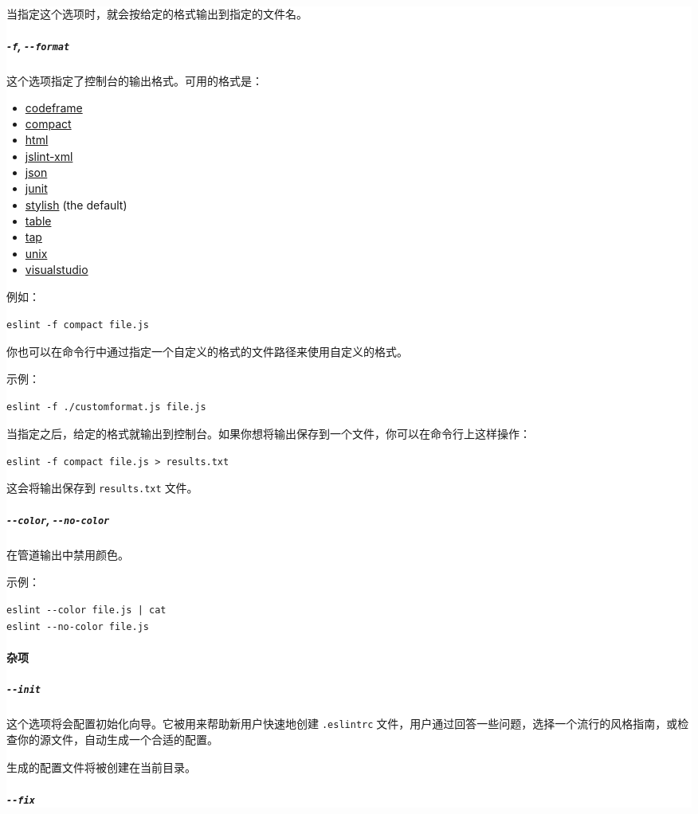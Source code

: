 当指定这个选项时，就会按给定的格式输出到指定的文件名。

##### `-f`, `--format`

这个选项指定了控制台的输出格式。可用的格式是：

- [codeframe](https://cn.eslint.org/docs/user-guide/formatters/#codeframe)
- [compact](https://cn.eslint.org/docs/user-guide/formatters/#compact)
- [html](https://cn.eslint.org/docs/user-guide/formatters/#html)
- [jslint-xml](https://cn.eslint.org/docs/user-guide/formatters/#jslint-xml)
- [json](https://cn.eslint.org/docs/user-guide/formatters/#json)
- [junit](https://cn.eslint.org/docs/user-guide/formatters/#junit)
- [stylish](https://cn.eslint.org/docs/user-guide/formatters/#stylish) (the default)
- [table](https://cn.eslint.org/docs/user-guide/formatters/#table)
- [tap](https://cn.eslint.org/docs/user-guide/formatters/#tap)
- [unix](https://cn.eslint.org/docs/user-guide/formatters/#unix)
- [visualstudio](https://cn.eslint.org/docs/user-guide/formatters/#visualstudio)

例如：

```
eslint -f compact file.js
```

你也可以在命令行中通过指定一个自定义的格式的文件路径来使用自定义的格式。

示例：

```
eslint -f ./customformat.js file.js
```

当指定之后，给定的格式就输出到控制台。如果你想将输出保存到一个文件，你可以在命令行上这样操作：

```
eslint -f compact file.js > results.txt
```

这会将输出保存到  `results.txt`  文件。

##### `--color`, `--no-color`

在管道输出中禁用颜色。

示例：

```
eslint --color file.js | cat
eslint --no-color file.js
```

#### 杂项

##### `--init`

这个选项将会配置初始化向导。它被用来帮助新用户快速地创建  `.eslintrc`  文件，用户通过回答一些问题，选择一个流行的风格指南，或检查你的源文件，自动生成一个合适的配置。

生成的配置文件将被创建在当前目录。

##### `--fix`
